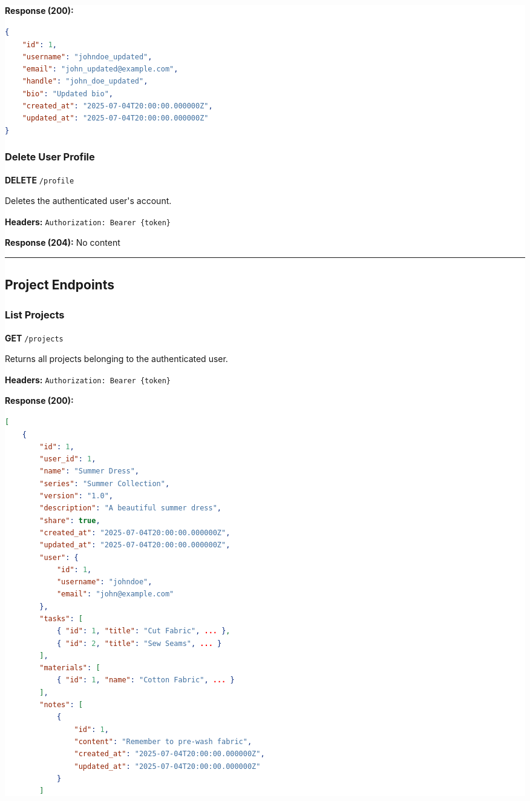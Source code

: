 **Response (200):**
```json
{
    "id": 1,
    "username": "johndoe_updated",
    "email": "john_updated@example.com",
    "handle": "john_doe_updated",
    "bio": "Updated bio",
    "created_at": "2025-07-04T20:00:00.000000Z",
    "updated_at": "2025-07-04T20:00:00.000000Z"
}
```

### Delete User Profile
**DELETE** `/profile`

Deletes the authenticated user's account.

**Headers:** `Authorization: Bearer {token}`

**Response (204):** No content

---

## Project Endpoints

### List Projects
**GET** `/projects`

Returns all projects belonging to the authenticated user.

**Headers:** `Authorization: Bearer {token}`

**Response (200):**
```json
[
    {
        "id": 1,
        "user_id": 1,
        "name": "Summer Dress",
        "series": "Summer Collection",
        "version": "1.0",
        "description": "A beautiful summer dress",
        "share": true,
        "created_at": "2025-07-04T20:00:00.000000Z",
        "updated_at": "2025-07-04T20:00:00.000000Z",
        "user": {
            "id": 1,
            "username": "johndoe",
            "email": "john@example.com"
        },
        "tasks": [
            { "id": 1, "title": "Cut Fabric", ... },
            { "id": 2, "title": "Sew Seams", ... }
        ],
        "materials": [
            { "id": 1, "name": "Cotton Fabric", ... }
        ],
        "notes": [
            {
                "id": 1,
                "content": "Remember to pre-wash fabric",
                "created_at": "2025-07-04T20:00:00.000000Z",
                "updated_at": "2025-07-04T20:00:00.000000Z"
            }
        ]
```